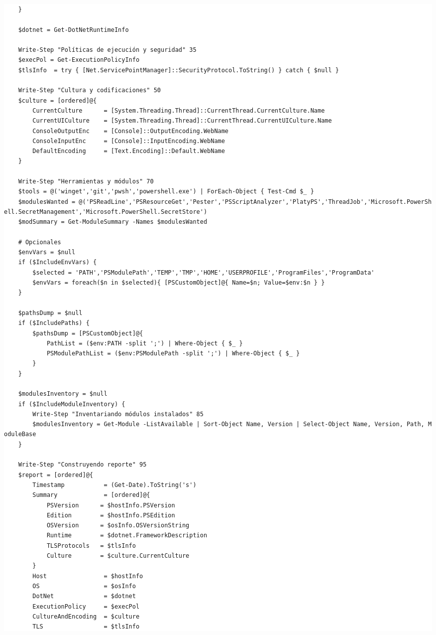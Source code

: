 `````
    }

    $dotnet = Get-DotNetRuntimeInfo

    Write-Step "Políticas de ejecución y seguridad" 35
    $execPol = Get-ExecutionPolicyInfo
    $tlsInfo  = try { [Net.ServicePointManager]::SecurityProtocol.ToString() } catch { $null }

    Write-Step "Cultura y codificaciones" 50
    $culture = [ordered]@{
        CurrentCulture      = [System.Threading.Thread]::CurrentThread.CurrentCulture.Name
        CurrentUICulture    = [System.Threading.Thread]::CurrentThread.CurrentUICulture.Name
        ConsoleOutputEnc    = [Console]::OutputEncoding.WebName
        ConsoleInputEnc     = [Console]::InputEncoding.WebName
        DefaultEncoding     = [Text.Encoding]::Default.WebName
    }

    Write-Step "Herramientas y módulos" 70
    $tools = @('winget','git','pwsh','powershell.exe') | ForEach-Object { Test-Cmd $_ }
    $modulesWanted = @('PSReadLine','PSResourceGet','Pester','PSScriptAnalyzer','PlatyPS','ThreadJob','Microsoft.PowerShell.SecretManagement','Microsoft.PowerShell.SecretStore')
    $modSummary = Get-ModuleSummary -Names $modulesWanted

    # Opcionales
    $envVars = $null
    if ($IncludeEnvVars) {
        $selected = 'PATH','PSModulePath','TEMP','TMP','HOME','USERPROFILE','ProgramFiles','ProgramData'
        $envVars = foreach($n in $selected){ [PSCustomObject]@{ Name=$n; Value=$env:$n } }
    }

    $pathsDump = $null
    if ($IncludePaths) {
        $pathsDump = [PSCustomObject]@{
            PathList = ($env:PATH -split ';') | Where-Object { $_ } 
            PSModulePathList = ($env:PSModulePath -split ';') | Where-Object { $_ }
        }
    }

    $modulesInventory = $null
    if ($IncludeModuleInventory) {
        Write-Step "Inventariando módulos instalados" 85
        $modulesInventory = Get-Module -ListAvailable | Sort-Object Name, Version | Select-Object Name, Version, Path, ModuleBase
    }

    Write-Step "Construyendo reporte" 95
    $report = [ordered]@{
        Timestamp           = (Get-Date).ToString('s')
        Summary             = [ordered]@{
            PSVersion      = $hostInfo.PSVersion
            Edition        = $hostInfo.PSEdition
            OSVersion      = $osInfo.OSVersionString
            Runtime        = $dotnet.FrameworkDescription
            TLSProtocols   = $tlsInfo
            Culture        = $culture.CurrentCulture
        }
        Host                = $hostInfo
        OS                  = $osInfo
        DotNet              = $dotnet
        ExecutionPolicy     = $execPol
        CultureAndEncoding  = $culture
        TLS                 = $tlsInfo
`````